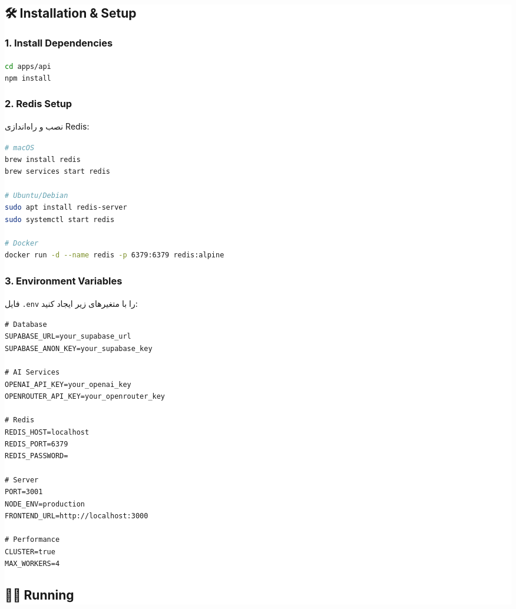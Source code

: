 ## 🛠️ Installation & Setup

### 1. Install Dependencies
```bash
cd apps/api
npm install
```

### 2. Redis Setup
نصب و راه‌اندازی Redis:

```bash
# macOS
brew install redis
brew services start redis

# Ubuntu/Debian
sudo apt install redis-server
sudo systemctl start redis

# Docker
docker run -d --name redis -p 6379:6379 redis:alpine
```

### 3. Environment Variables
فایل `.env` را با متغیرهای زیر ایجاد کنید:

```env
# Database
SUPABASE_URL=your_supabase_url
SUPABASE_ANON_KEY=your_supabase_key

# AI Services
OPENAI_API_KEY=your_openai_key
OPENROUTER_API_KEY=your_openrouter_key

# Redis
REDIS_HOST=localhost
REDIS_PORT=6379
REDIS_PASSWORD=

# Server
PORT=3001
NODE_ENV=production
FRONTEND_URL=http://localhost:3000

# Performance
CLUSTER=true
MAX_WORKERS=4
```

## 🏃‍♂️ Running

